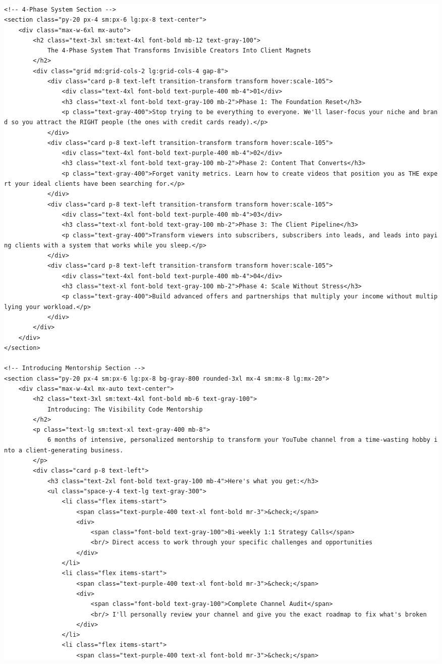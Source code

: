     <!-- 4-Phase System Section -->
    <section class="py-20 px-4 sm:px-6 lg:px-8 text-center">
        <div class="max-w-6xl mx-auto">
            <h2 class="text-3xl sm:text-4xl font-bold mb-12 text-gray-100">
                The 4-Phase System That Transforms Invisible Creators Into Client Magnets
            </h2>
            <div class="grid md:grid-cols-2 lg:grid-cols-4 gap-8">
                <div class="card p-8 text-left transition-transform transform hover:scale-105">
                    <div class="text-4xl font-bold text-purple-400 mb-4">01</div>
                    <h3 class="text-xl font-bold text-gray-100 mb-2">Phase 1: The Foundation Reset</h3>
                    <p class="text-gray-400">Stop trying to be everything to everyone. We'll laser-focus your niche and brand so you attract the RIGHT people (the ones with credit cards ready).</p>
                </div>
                <div class="card p-8 text-left transition-transform transform hover:scale-105">
                    <div class="text-4xl font-bold text-purple-400 mb-4">02</div>
                    <h3 class="text-xl font-bold text-gray-100 mb-2">Phase 2: Content That Converts</h3>
                    <p class="text-gray-400">Forget vanity metrics. Learn how to create videos that position you as THE expert your ideal clients have been searching for.</p>
                </div>
                <div class="card p-8 text-left transition-transform transform hover:scale-105">
                    <div class="text-4xl font-bold text-purple-400 mb-4">03</div>
                    <h3 class="text-xl font-bold text-gray-100 mb-2">Phase 3: The Client Pipeline</h3>
                    <p class="text-gray-400">Transform viewers into subscribers, subscribers into leads, and leads into paying clients with a system that works while you sleep.</p>
                </div>
                <div class="card p-8 text-left transition-transform transform hover:scale-105">
                    <div class="text-4xl font-bold text-purple-400 mb-4">04</div>
                    <h3 class="text-xl font-bold text-gray-100 mb-2">Phase 4: Scale Without Stress</h3>
                    <p class="text-gray-400">Build advanced offers and partnerships that multiply your income without multiplying your workload.</p>
                </div>
            </div>
        </div>
    </section>

    <!-- Introducing Mentorship Section -->
    <section class="py-20 px-4 sm:px-6 lg:px-8 bg-gray-800 rounded-3xl mx-4 sm:mx-8 lg:mx-20">
        <div class="max-w-4xl mx-auto text-center">
            <h2 class="text-3xl sm:text-4xl font-bold mb-6 text-gray-100">
                Introducing: The Visibility Code Mentorship
            </h2>
            <p class="text-lg sm:text-xl text-gray-400 mb-8">
                6 months of intensive, personalized mentorship to transform your YouTube channel from a time-wasting hobby into a client-generating business.
            </p>
            <div class="card p-8 text-left">
                <h3 class="text-2xl font-bold text-gray-100 mb-4">Here's what you get:</h3>
                <ul class="space-y-4 text-lg text-gray-300">
                    <li class="flex items-start">
                        <span class="text-purple-400 text-xl font-bold mr-3">&check;</span>
                        <div>
                            <span class="font-bold text-gray-100">Bi-weekly 1:1 Strategy Calls</span>
                            <br/> Direct access to work through your specific challenges and opportunities
                        </div>
                    </li>
                    <li class="flex items-start">
                        <span class="text-purple-400 text-xl font-bold mr-3">&check;</span>
                        <div>
                            <span class="font-bold text-gray-100">Complete Channel Audit</span>
                            <br/> I'll personally review your channel and give you the exact roadmap to fix what's broken
                        </div>
                    </li>
                    <li class="flex items-start">
                        <span class="text-purple-400 text-xl font-bold mr-3">&check;</span>